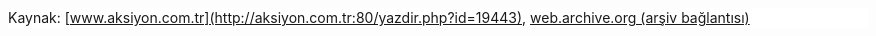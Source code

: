 
Kaynak: [www.aksiyon.com.tr](http://aksiyon.com.tr:80/yazdir.php?id=19443), [web.archive.org (arşiv bağlantısı)](http://web.archive.org/web/20060104063250/http://aksiyon.com.tr:80/yazdir.php?id=19443)

